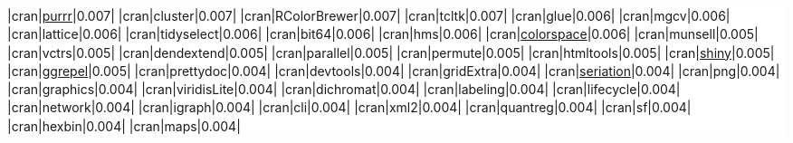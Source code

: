 |cran|[purrr](http://purrr.tidyverse.org)|0.007|
|cran|cluster|0.007|
|cran|RColorBrewer|0.007|
|cran|tcltk|0.007|
|cran|glue|0.006|
|cran|mgcv|0.006|
|cran|lattice|0.006|
|cran|tidyselect|0.006|
|cran|bit64|0.006|
|cran|hms|0.006|
|cran|[colorspace](https://colorspace.R-Forge.R-project.org/)|0.006|
|cran|munsell|0.005|
|cran|vctrs|0.005|
|cran|dendextend|0.005|
|cran|parallel|0.005|
|cran|permute|0.005|
|cran|htmltools|0.005|
|cran|[shiny](https://shiny.rstudio.com/)|0.005|
|cran|[ggrepel](http://github.com/slowkow/ggrepel)|0.005|
|cran|prettydoc|0.004|
|cran|devtools|0.004|
|cran|gridExtra|0.004|
|cran|[seriation](https://github.com/mhahsler/seriation)|0.004|
|cran|png|0.004|
|cran|graphics|0.004|
|cran|viridisLite|0.004|
|cran|dichromat|0.004|
|cran|labeling|0.004|
|cran|lifecycle|0.004|
|cran|network|0.004|
|cran|igraph|0.004|
|cran|cli|0.004|
|cran|xml2|0.004|
|cran|quantreg|0.004|
|cran|sf|0.004|
|cran|hexbin|0.004|
|cran|maps|0.004|